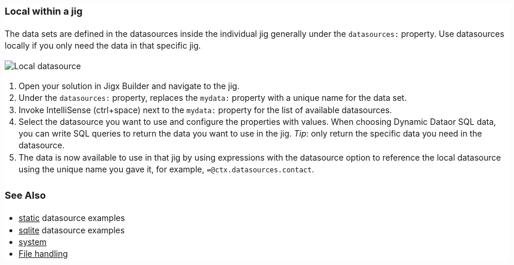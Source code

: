 ### Local within a jig

The data sets are defined in the datasources inside the individual jig generally under the `datasources:` property. Use datasources locally if you only need the data in that specific jig.

![Local datasource](https://archbee-image-uploads.s3.amazonaws.com/x7vdIDH6-ScTprfmi2XXX/fnvUAIdPdJV8GV1y_MOg-_ds-local.gif "Local datasource")

1. Open your solution in Jigx Builder and navigate to the jig.
2. &#x20;Under the `datasources:` property, replaces the `mydata:` property with a unique name for the data set.&#x20;
3. Invoke IntelliSense (ctrl+space) next to the `mydata:` property for the list of available datasources.
4. Select the datasource you want to use and configure the properties with values. When choosing Dynamic Dataor SQL data, you can write SQL queries to return the data you want to use in the jig. *Tip*: only return the specific data you need in the datasource.
5. The data is now available to use in that jig by using expressions with the datasource option to reference the local datasource using the unique name you gave it, for example, `=@ctx.datasources.contact`.

### See Also

- [static]() datasource examples
- [sqlite]() datasource examples
- [system]()
- [File handling](<./File handling.md>)


